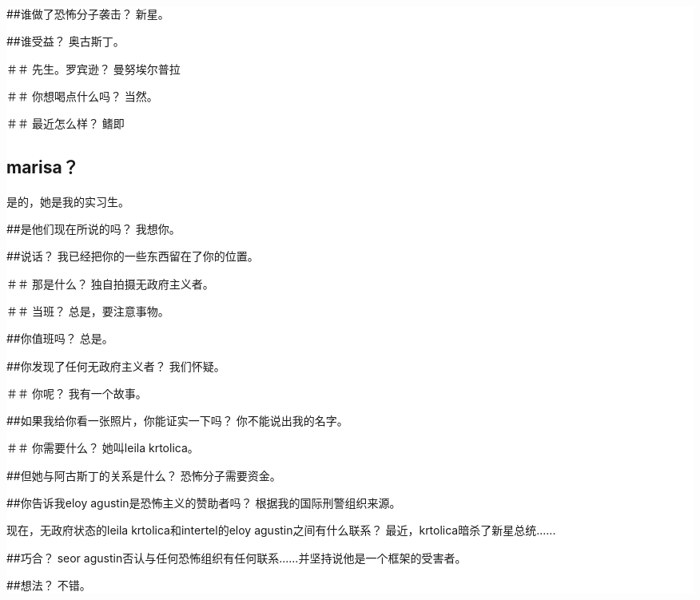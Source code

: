 ##谁做了恐怖分子袭击？
新星。

##谁受益？
奥古斯丁。

＃＃ 先生。罗宾逊？
曼努埃尔普拉

＃＃ 你想喝点什么吗？
当然。

＃＃ 最近怎么样？
鳍即

## marisa？
是的，她是我的实习生。

##是他们现在所说的吗？
我想你。

##说话？
我已经把你的一些东西留在了你的位置。

＃＃ 那是什么？
独自拍摄无政府主义者。

＃＃ 当班？
总是，要注意事物。

##你值班吗？
总是。

##你发现了任何无政府主义者？
我们怀疑。

＃＃ 你呢？
我有一个故事。

##如果我给你看一张照片，你能证实一下吗？
你不能说出我的名字。

＃＃ 你需要什么？
她叫leila krtolica。

##但她与阿古斯丁的关系是什么？
恐怖分子需要资金。

##你告诉我eloy agustin是恐怖主义的赞助者吗？
根据我的国际刑警组织来源。

现在，无政府状态的leila krtolica和intertel的eloy agustin之间有什么联系？
最近，krtolica暗杀了新星总统......

##巧合？
seor agustin否认与任何恐怖组织有任何联系......并坚持说他是一个框架的受害者。

##想法？
不错。
